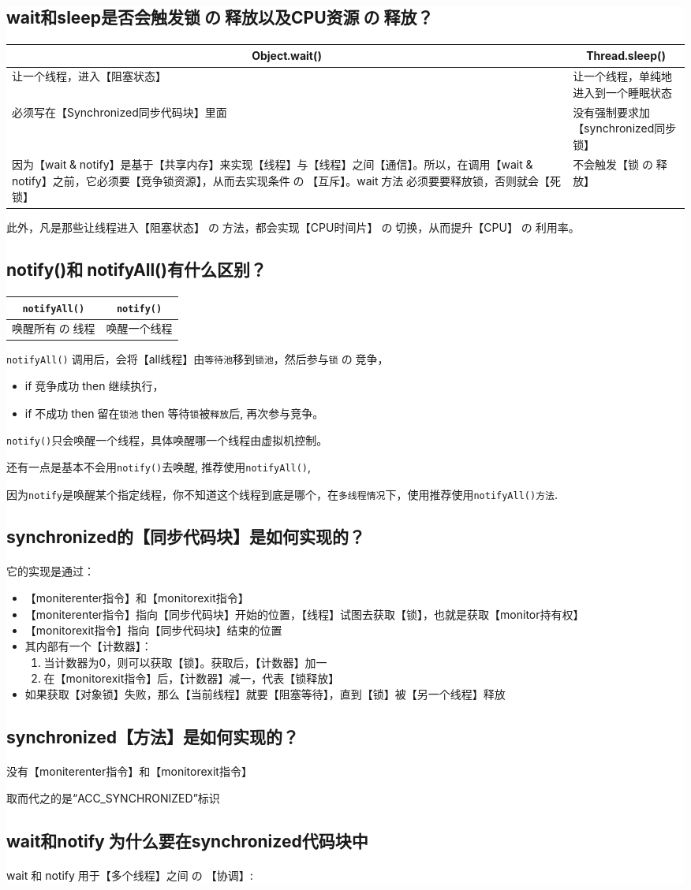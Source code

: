 

## wait和sleep是否会触发锁 の 释放以及CPU资源 の 释放？

| Object.wait()  | Thread.sleep()  |
|---|---|
| 让一个线程，进入【阻塞状态】 | 让一个线程，单纯地进入到一个睡眠状态 |
| 必须写在【Synchronized同步代码块】里面 | 没有强制要求加【synchronized同步锁】 |
| 因为【wait & notify】是基于【共享内存】来实现【线程】与【线程】之间【通信】。所以，在调用【wait & notify】之前，它必须要【竞争锁资源】，从而去实现条件 の 【互斥】。wait 方法 必须要要释放锁，否则就会【死锁】 | 不会触发【锁 の 释放】 |

此外，凡是那些让线程进入【阻塞状态】 の 方法，都会实现【CPU时间片】 の 切换，从而提升【CPU】 の 利用率。

## notify()和 notifyAll()有什么区别？

| `notifyAll()` | `notify()`  |
|---|---|
| 唤醒所有 の 线程  | 唤醒一个线程  |

`notifyAll()` 调用后，会将【all线程】由`等待池`移到`锁池`，然后参与`锁` の 竞争，

- if 竞争成功 then 继续执行，

- if 不成功 then 留在`锁池` then 等待`锁`被`释放`后, 再次参与竞争。

`notify()`只会唤醒一个线程，具体唤醒哪一个线程由虚拟机控制。


还有一点是基本不会用`notify()`去唤醒, 推荐使用`notifyAll()`,

因为`notify`是唤醒某个指定线程，你不知道这个线程到底是哪个，在`多线程情况`下，使用推荐使用`notifyAll()方法`.

## synchronized的【同步代码块】是如何实现的？

它的实现是通过：

- 【moniterenter指令】和【monitorexit指令】
- 【moniterenter指令】指向【同步代码块】开始的位置，【线程】试图去获取【锁】，也就是获取【monitor持有权】
- 【monitorexit指令】指向【同步代码块】结束的位置
- 其内部有一个【计数器】：
  1. 当计数器为0，则可以获取【锁】。获取后，【计数器】加一
  2. 在【monitorexit指令】后，【计数器】减一，代表【锁释放】
- 如果获取【对象锁】失败，那么【当前线程】就要【阻塞等待】，直到【锁】被【另一个线程】释放

## synchronized【方法】是如何实现的？

没有【moniterenter指令】和【monitorexit指令】

取而代之的是“ACC_SYNCHRONIZED”标识

## wait和notify 为什么要在synchronized代码块中

wait 和 notify 用于【多个线程】之间 の 【协调】:
